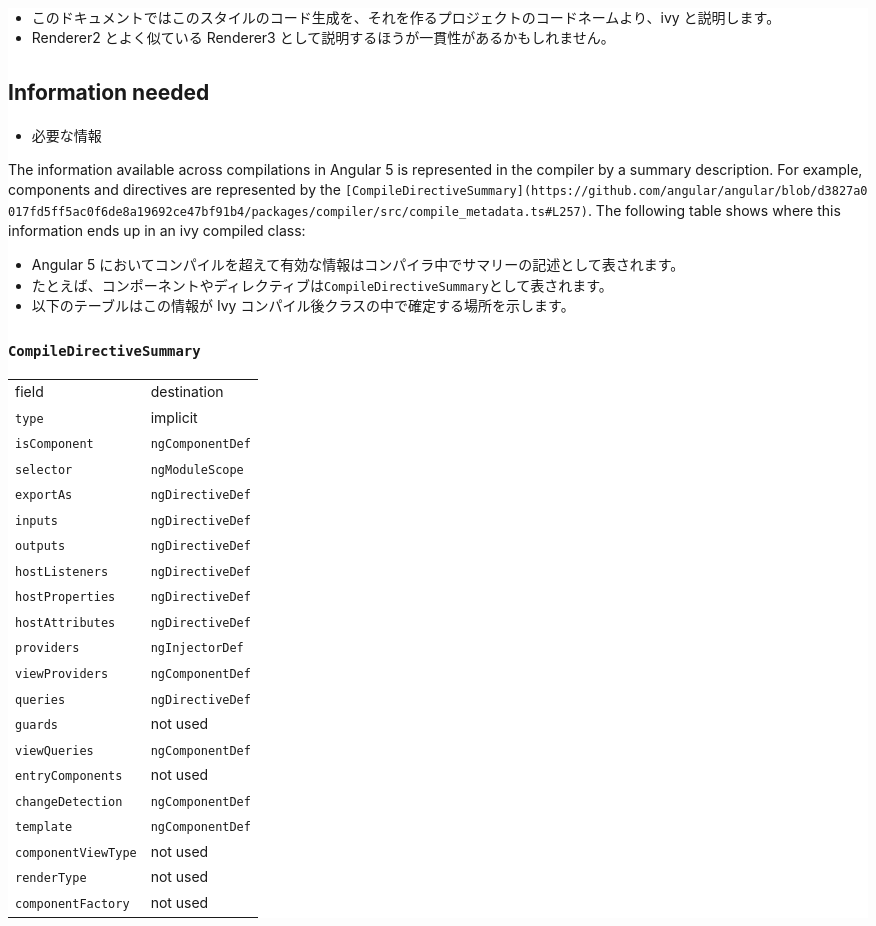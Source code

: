 - このドキュメントではこのスタイルのコード生成を、それを作るプロジェクトのコードネームより、ivy と説明します。
- Renderer2 とよく似ている Renderer3 として説明するほうが一貫性があるかもしれません。

## Information needed

- 必要な情報

The information available across compilations in Angular 5 is represented in the compiler by a summary description. For example, components and directives are represented by the `[CompileDirectiveSummary](https://github.com/angular/angular/blob/d3827a0017fd5ff5ac0f6de8a19692ce47bf91b4/packages/compiler/src/compile_metadata.ts#L257)`. The following table shows where this information ends up in an ivy compiled class:

- Angular 5 においてコンパイルを超えて有効な情報はコンパイラ中でサマリーの記述として表されます。
- たとえば、コンポーネントやディレクティブは`CompileDirectiveSummary`として表されます。
- 以下のテーブルはこの情報が Ivy コンパイル後クラスの中で確定する場所を示します。

### `CompileDirectiveSummary`

|                     |                  |
| ------------------- | ---------------- |
| field               | destination      |
| `type`              | implicit         |
| `isComponent`       | `ngComponentDef` |
| `selector`          | `ngModuleScope`  |
| `exportAs`          | `ngDirectiveDef` |
| `inputs`            | `ngDirectiveDef` |
| `outputs`           | `ngDirectiveDef` |
| `hostListeners`     | `ngDirectiveDef` |
| `hostProperties`    | `ngDirectiveDef` |
| `hostAttributes`    | `ngDirectiveDef` |
| `providers`         | `ngInjectorDef`  |
| `viewProviders`     | `ngComponentDef` |
| `queries`           | `ngDirectiveDef` |
| `guards`            | not used         |
| `viewQueries`       | `ngComponentDef` |
| `entryComponents`   | not used         |
| `changeDetection`   | `ngComponentDef` |
| `template`          | `ngComponentDef` |
| `componentViewType` | not used         |
| `renderType`        | not used         |
| `componentFactory`  | not used         |
